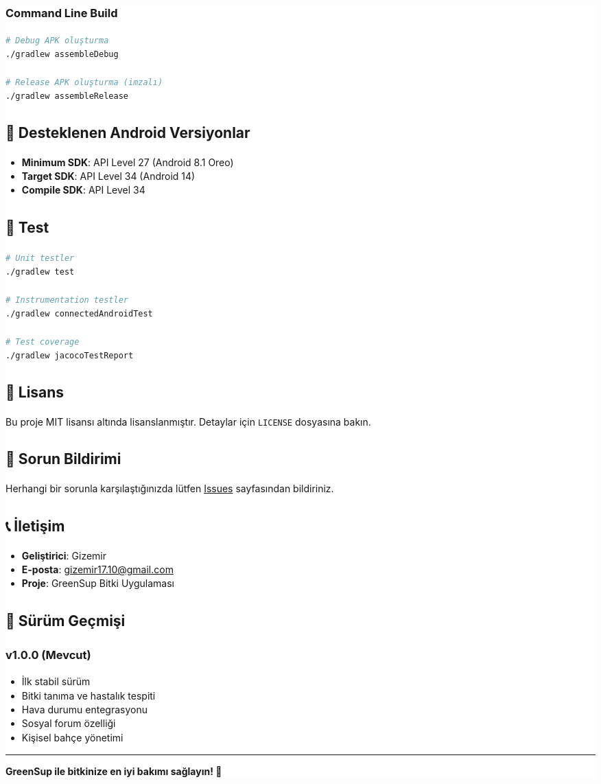 ### Command Line Build

```bash
# Debug APK oluşturma
./gradlew assembleDebug

# Release APK oluşturma (imzalı)
./gradlew assembleRelease
```

## 📱 Desteklenen Android Versiyonlar

- **Minimum SDK**: API Level 27 (Android 8.1 Oreo)
- **Target SDK**: API Level 34 (Android 14)
- **Compile SDK**: API Level 34

## 🧪 Test

```bash
# Unit testler
./gradlew test

# Instrumentation testler
./gradlew connectedAndroidTest

# Test coverage
./gradlew jacocoTestReport
```


## 📄 Lisans

Bu proje MIT lisansı altında lisanslanmıştır. Detaylar için `LICENSE` dosyasına bakın.

## 🐛 Sorun Bildirimi

Herhangi bir sorunla karşılaştığınızda lütfen [Issues](https://github.com/kullanici-adi/GreenSup/issues) sayfasından bildiriniz.

## 📞 İletişim

- **Geliştirici**: Gizemir
- **E-posta**: gizemir17.10@gmail.com
- **Proje**: GreenSup Bitki Uygulaması

## 🔄 Sürüm Geçmişi

### v1.0.0 (Mevcut)
- İlk stabil sürüm
- Bitki tanıma ve hastalık tespiti
- Hava durumu entegrasyonu
- Sosyal forum özelliği
- Kişisel bahçe yönetimi

---

**GreenSup ile bitkinize en iyi bakımı sağlayın! 🌱** 
